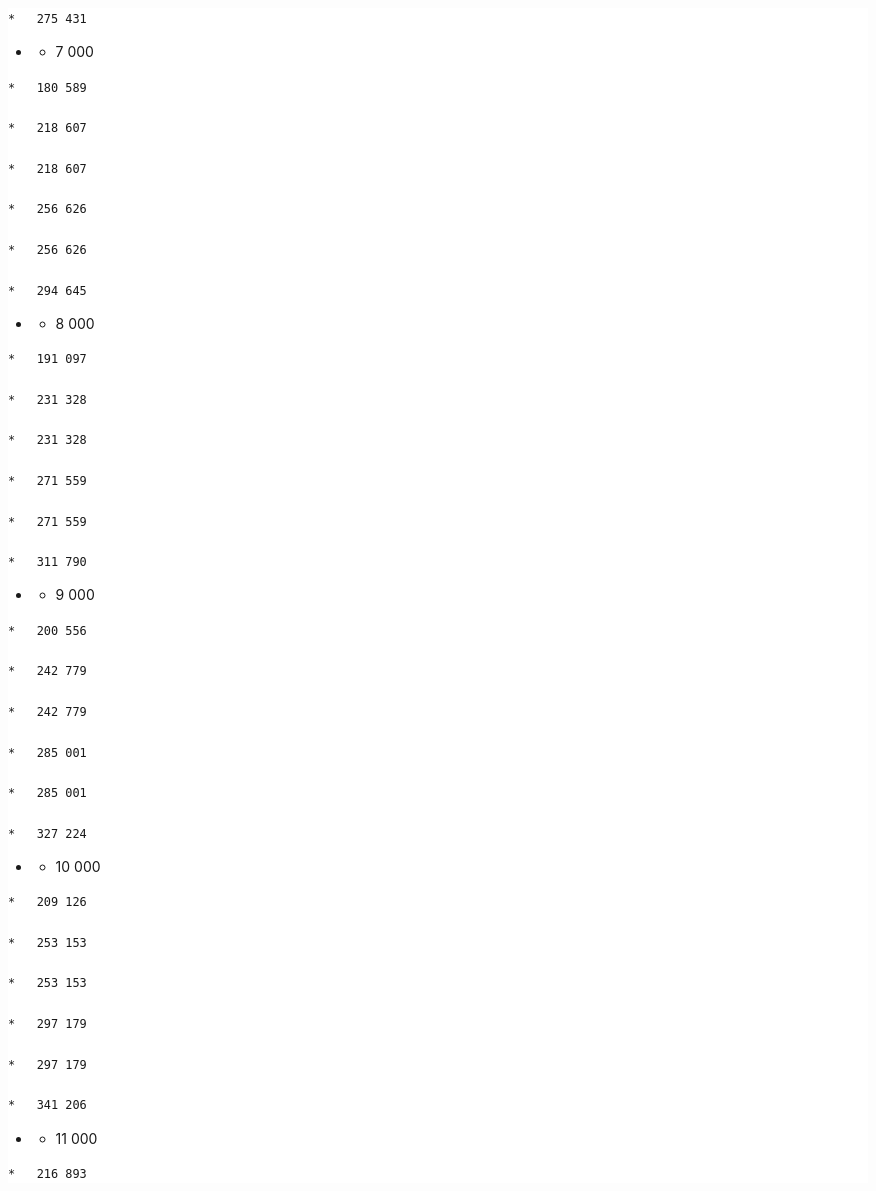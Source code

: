     *   275 431


*    *   7 000

    *   180 589

    *   218 607

    *   218 607

    *   256 626

    *   256 626

    *   294 645


*    *   8 000

    *   191 097

    *   231 328

    *   231 328

    *   271 559

    *   271 559

    *   311 790


*    *   9 000

    *   200 556

    *   242 779

    *   242 779

    *   285 001

    *   285 001

    *   327 224


*    *   10 000

    *   209 126

    *   253 153

    *   253 153

    *   297 179

    *   297 179

    *   341 206


*    *   11 000

    *   216 893
